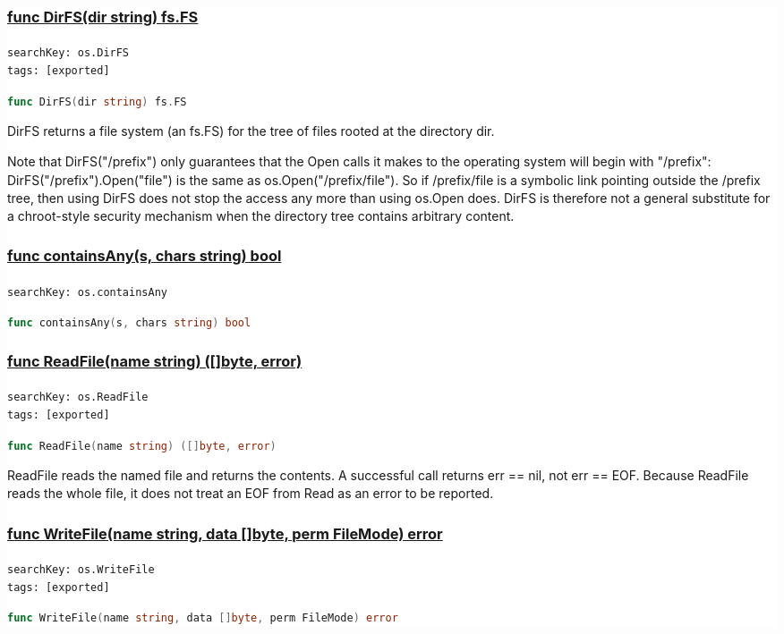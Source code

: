 ### <a id="DirFS" href="#DirFS">func DirFS(dir string) fs.FS</a>

```
searchKey: os.DirFS
tags: [exported]
```

```Go
func DirFS(dir string) fs.FS
```

DirFS returns a file system (an fs.FS) for the tree of files rooted at the directory dir. 

Note that DirFS("/prefix") only guarantees that the Open calls it makes to the operating system will begin with "/prefix": DirFS("/prefix").Open("file") is the same as os.Open("/prefix/file"). So if /prefix/file is a symbolic link pointing outside the /prefix tree, then using DirFS does not stop the access any more than using os.Open does. DirFS is therefore not a general substitute for a chroot-style security mechanism when the directory tree contains arbitrary content. 

### <a id="containsAny" href="#containsAny">func containsAny(s, chars string) bool</a>

```
searchKey: os.containsAny
```

```Go
func containsAny(s, chars string) bool
```

### <a id="ReadFile" href="#ReadFile">func ReadFile(name string) ([]byte, error)</a>

```
searchKey: os.ReadFile
tags: [exported]
```

```Go
func ReadFile(name string) ([]byte, error)
```

ReadFile reads the named file and returns the contents. A successful call returns err == nil, not err == EOF. Because ReadFile reads the whole file, it does not treat an EOF from Read as an error to be reported. 

### <a id="WriteFile" href="#WriteFile">func WriteFile(name string, data []byte, perm FileMode) error</a>

```
searchKey: os.WriteFile
tags: [exported]
```

```Go
func WriteFile(name string, data []byte, perm FileMode) error
```
